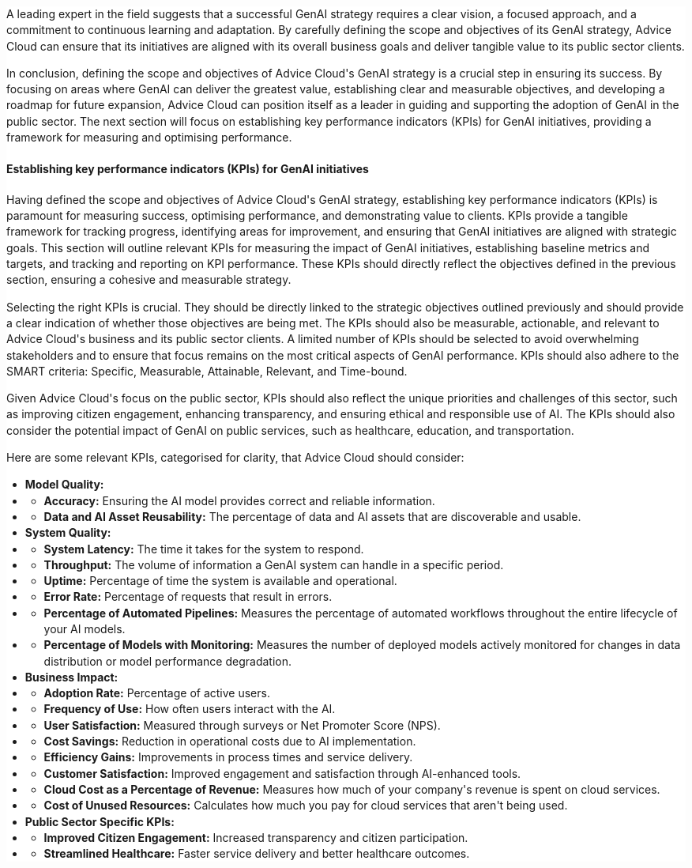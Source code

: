 A leading expert in the field suggests that a successful GenAI strategy requires a clear vision, a focused approach, and a commitment to continuous learning and adaptation. By carefully defining the scope and objectives of its GenAI strategy, Advice Cloud can ensure that its initiatives are aligned with its overall business goals and deliver tangible value to its public sector clients.

In conclusion, defining the scope and objectives of Advice Cloud's GenAI strategy is a crucial step in ensuring its success. By focusing on areas where GenAI can deliver the greatest value, establishing clear and measurable objectives, and developing a roadmap for future expansion, Advice Cloud can position itself as a leader in guiding and supporting the adoption of GenAI in the public sector. The next section will focus on establishing key performance indicators (KPIs) for GenAI initiatives, providing a framework for measuring and optimising performance.



#### <a id="establishing-key-performance-indicators-kpis-for-genai-initiatives"></a>Establishing key performance indicators (KPIs) for GenAI initiatives

Having defined the scope and objectives of Advice Cloud's GenAI strategy, establishing key performance indicators (KPIs) is paramount for measuring success, optimising performance, and demonstrating value to clients. KPIs provide a tangible framework for tracking progress, identifying areas for improvement, and ensuring that GenAI initiatives are aligned with strategic goals. This section will outline relevant KPIs for measuring the impact of GenAI initiatives, establishing baseline metrics and targets, and tracking and reporting on KPI performance. These KPIs should directly reflect the objectives defined in the previous section, ensuring a cohesive and measurable strategy.

Selecting the right KPIs is crucial. They should be directly linked to the strategic objectives outlined previously and should provide a clear indication of whether those objectives are being met. The KPIs should also be measurable, actionable, and relevant to Advice Cloud's business and its public sector clients. A limited number of KPIs should be selected to avoid overwhelming stakeholders and to ensure that focus remains on the most critical aspects of GenAI performance. KPIs should also adhere to the SMART criteria: Specific, Measurable, Attainable, Relevant, and Time-bound.

Given Advice Cloud's focus on the public sector, KPIs should also reflect the unique priorities and challenges of this sector, such as improving citizen engagement, enhancing transparency, and ensuring ethical and responsible use of AI. The KPIs should also consider the potential impact of GenAI on public services, such as healthcare, education, and transportation.

Here are some relevant KPIs, categorised for clarity, that Advice Cloud should consider:

- **Model Quality:**
-    *   **Accuracy:** Ensuring the AI model provides correct and reliable information.
-    *   **Data and AI Asset Reusability:** The percentage of data and AI assets that are discoverable and usable.
- **System Quality:**
-    *   **System Latency:** The time it takes for the system to respond.
-    *   **Throughput:** The volume of information a GenAI system can handle in a specific period.
-    *   **Uptime:** Percentage of time the system is available and operational.
-    *   **Error Rate:** Percentage of requests that result in errors.
-    *   **Percentage of Automated Pipelines:** Measures the percentage of automated workflows throughout the entire lifecycle of your AI models.
-    *   **Percentage of Models with Monitoring:** Measures the number of deployed models actively monitored for changes in data distribution or model performance degradation.
- **Business Impact:**
-    *   **Adoption Rate:** Percentage of active users.
-    *   **Frequency of Use:** How often users interact with the AI.
-    *   **User Satisfaction:** Measured through surveys or Net Promoter Score (NPS).
-    *   **Cost Savings:** Reduction in operational costs due to AI implementation.
-    *   **Efficiency Gains:** Improvements in process times and service delivery.
-    *   **Customer Satisfaction:** Improved engagement and satisfaction through AI-enhanced tools.
-    *   **Cloud Cost as a Percentage of Revenue:** Measures how much of your company's revenue is spent on cloud services.
-    *   **Cost of Unused Resources:** Calculates how much you pay for cloud services that aren't being used.
- **Public Sector Specific KPIs:**
-    *   **Improved Citizen Engagement:** Increased transparency and citizen participation.
-    *   **Streamlined Healthcare:** Faster service delivery and better healthcare outcomes.